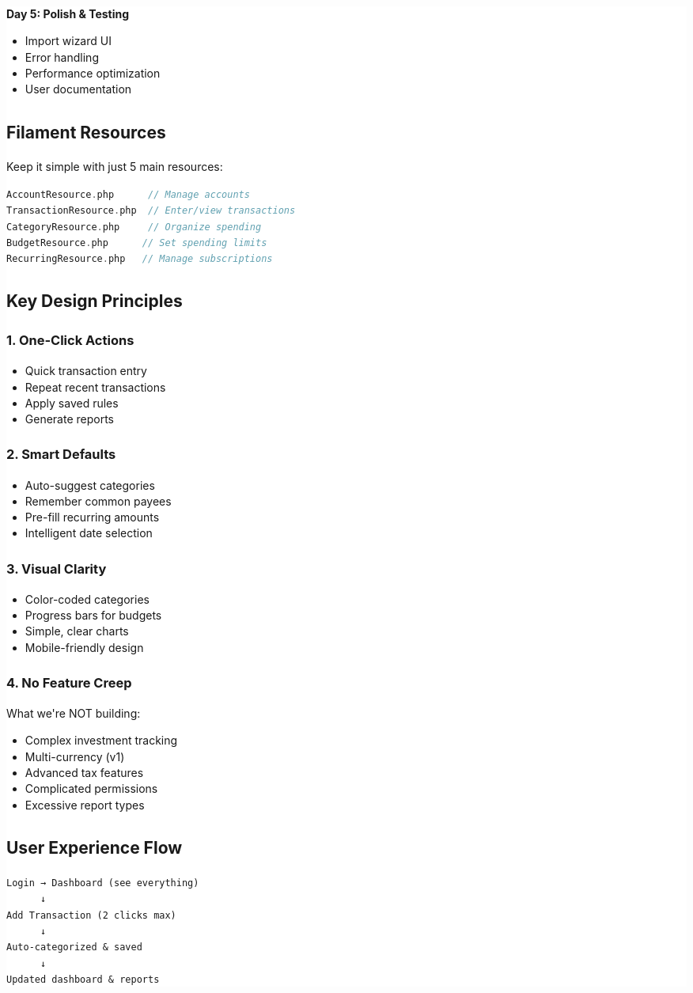 **Day 5: Polish & Testing**
- Import wizard UI
- Error handling
- Performance optimization
- User documentation

## Filament Resources

Keep it simple with just 5 main resources:

```php
AccountResource.php      // Manage accounts
TransactionResource.php  // Enter/view transactions
CategoryResource.php     // Organize spending
BudgetResource.php      // Set spending limits
RecurringResource.php   // Manage subscriptions
```

## Key Design Principles

### 1. One-Click Actions
- Quick transaction entry
- Repeat recent transactions
- Apply saved rules
- Generate reports

### 2. Smart Defaults
- Auto-suggest categories
- Remember common payees
- Pre-fill recurring amounts
- Intelligent date selection

### 3. Visual Clarity
- Color-coded categories
- Progress bars for budgets
- Simple, clear charts
- Mobile-friendly design

### 4. No Feature Creep
What we're NOT building:
- Complex investment tracking
- Multi-currency (v1)
- Advanced tax features
- Complicated permissions
- Excessive report types

## User Experience Flow

```
Login → Dashboard (see everything)
      ↓
Add Transaction (2 clicks max)
      ↓
Auto-categorized & saved
      ↓
Updated dashboard & reports
```
